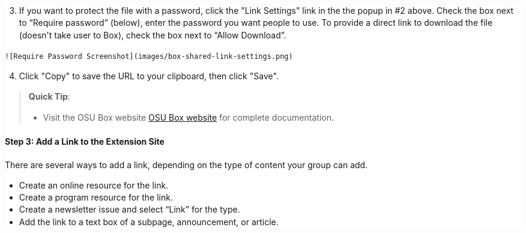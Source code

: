   3. If you want to protect the file with a password, click the "Link Settings" link in the the popup in #2 above. Check the box next to “Require password” (below), enter the password you want people to use. To provide a direct link to download the file (doesn't take user to Box), check the box next to “Allow Download”.

    ![Require Password Screenshot](images/box-shared-link-settings.png)

  4. Click "Copy" to save the URL to your clipboard, then click "Save".

  > **Quick Tip**:
  >
  >   - Visit the OSU Box website [OSU Box website](https://box.oregonstate.edu) for complete documentation.  


#### Step 3: Add a Link to the Extension Site

There are several ways to add a link, depending on the type of content your group can add.

  - Create an online resource for the link.
  - Create a program resource for the link.
  - Create a newsletter issue and select “Link” for the type.
  - Add the link to a text box of a subpage, announcement, or article.
